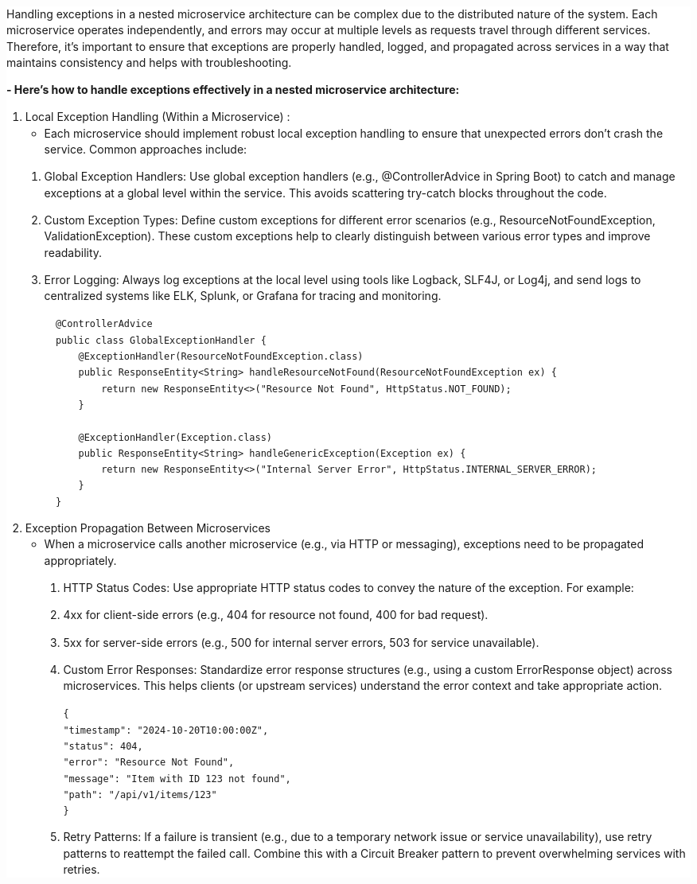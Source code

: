   Handling exceptions in a nested microservice architecture can be complex due to the distributed nature of the system. Each microservice operates independently, and errors may occur at multiple levels as requests travel through different services. Therefore, it’s important to ensure that exceptions are properly handled, logged, and propagated across services in a way that maintains consistency and helps with troubleshooting.

**- Here’s how to handle exceptions effectively in a nested microservice architecture:**

1. Local Exception Handling (Within a Microservice) :
   - Each microservice should implement robust local exception handling to ensure that unexpected errors don’t crash the service. Common approaches include:
   1. Global Exception Handlers: Use global exception handlers (e.g., @ControllerAdvice in Spring Boot) to catch and manage exceptions at a global level within the service. This avoids scattering try-catch blocks throughout the code.
   2. Custom Exception Types: Define custom exceptions for different error scenarios (e.g., ResourceNotFoundException, ValidationException). These custom exceptions help to clearly distinguish between various error types and improve readability.
   3. Error Logging: Always log exceptions at the local level using tools like Logback, SLF4J, or Log4j, and send logs to centralized systems like ELK, Splunk, or Grafana for tracing and monitoring.

            @ControllerAdvice
            public class GlobalExceptionHandler {
                @ExceptionHandler(ResourceNotFoundException.class)
                public ResponseEntity<String> handleResourceNotFound(ResourceNotFoundException ex) {
                    return new ResponseEntity<>("Resource Not Found", HttpStatus.NOT_FOUND);
                }
        
                @ExceptionHandler(Exception.class)
                public ResponseEntity<String> handleGenericException(Exception ex) {
                    return new ResponseEntity<>("Internal Server Error", HttpStatus.INTERNAL_SERVER_ERROR);
                }
            }
2. Exception Propagation Between Microservices
   - When a microservice calls another microservice (e.g., via HTTP or messaging), exceptions need to be propagated appropriately.
     1. HTTP Status Codes: Use appropriate HTTP status codes to convey the nature of the exception. For example:
     2. 4xx for client-side errors (e.g., 404 for resource not found, 400 for bad request).
     3. 5xx for server-side errors (e.g., 500 for internal server errors, 503 for service unavailable).
     4. Custom Error Responses: Standardize error response structures (e.g., using a custom ErrorResponse object) across microservices. This helps clients (or upstream services) understand the error context and take appropriate action.

            {
            "timestamp": "2024-10-20T10:00:00Z",
            "status": 404,
            "error": "Resource Not Found",
            "message": "Item with ID 123 not found",
            "path": "/api/v1/items/123"
            }
     5. Retry Patterns: If a failure is transient (e.g., due to a temporary network issue or service unavailability), use retry patterns to reattempt the failed call. Combine this with a Circuit Breaker pattern to prevent overwhelming services with retries.

